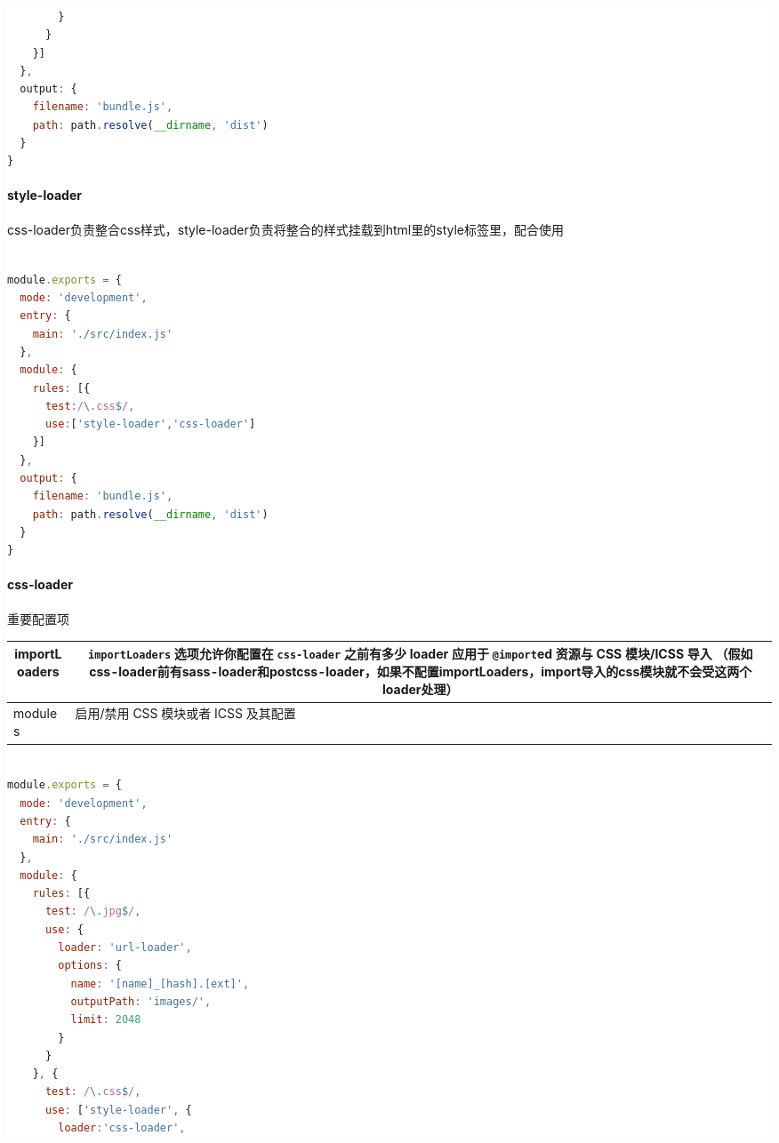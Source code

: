```javascript
        }
      } 
    }]
  },
  output: {
    filename: 'bundle.js',
    path: path.resolve(__dirname, 'dist')
  }
}
```

#### style-loader

css-loader负责整合css样式，style-loader负责将整合的样式挂载到html里的style标签里，配合使用

```javascript

module.exports = {
  mode: 'development',
  entry: {
    main: './src/index.js'
  },
  module: {
    rules: [{
      test:/\.css$/,
      use:['style-loader','css-loader']
    }]
  },
  output: {
    filename: 'bundle.js',
    path: path.resolve(__dirname, 'dist')
  }
}
```

#### css-loader

重要配置项

| importLoaders | `importLoaders` 选项允许你配置在 `css-loader` 之前有多少 loader 应用于 `@import`ed 资源与 CSS 模块/ICSS 导入&#xA;（假如css-loader前有sass-loader和postcss-loader，如果不配置importLoaders，import导入的css模块就不会受这两个loader处理） |
| ------------- | ------------------------------------------------------------------------------------------------------------------------------------------------------------------------------------- |
| modules       | 启用/禁用 CSS 模块或者 ICSS 及其配置                                                                                                                                                              |

```javascript

module.exports = {
  mode: 'development',
  entry: {
    main: './src/index.js'
  },
  module: {
    rules: [{
      test: /\.jpg$/,
      use: {
        loader: 'url-loader',
        options: {
          name: '[name]_[hash].[ext]',
          outputPath: 'images/',
          limit: 2048
        }
      }
    }, {
      test: /\.css$/,
      use: ['style-loader', {
        loader:'css-loader',
```